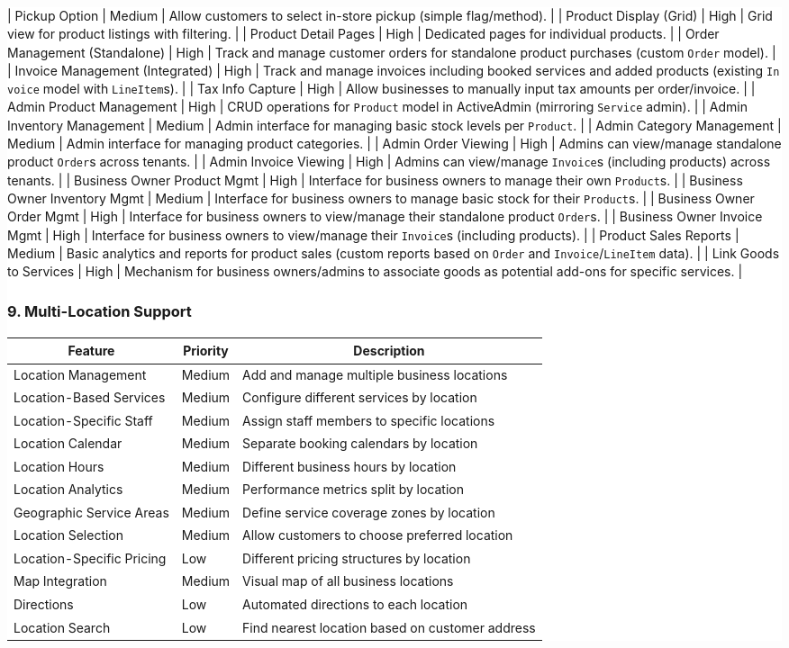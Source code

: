 | Pickup Option | Medium | Allow customers to select in-store pickup (simple flag/method). |
| Product Display (Grid) | High | Grid view for product listings with filtering. |
| Product Detail Pages | High | Dedicated pages for individual products. |
| Order Management (Standalone) | High | Track and manage customer orders for standalone product purchases (custom `Order` model). |
| Invoice Management (Integrated) | High | Track and manage invoices including booked services and added products (existing `Invoice` model with `LineItem`s). |
| Tax Info Capture | High | Allow businesses to manually input tax amounts per order/invoice. |
| Admin Product Management | High | CRUD operations for `Product` model in ActiveAdmin (mirroring `Service` admin). |
| Admin Inventory Management | Medium | Admin interface for managing basic stock levels per `Product`. |
| Admin Category Management | Medium | Admin interface for managing product categories. |
| Admin Order Viewing | High | Admins can view/manage standalone product `Order`s across tenants. |
| Admin Invoice Viewing | High | Admins can view/manage `Invoice`s (including products) across tenants. |
| Business Owner Product Mgmt | High | Interface for business owners to manage their own `Product`s. |
| Business Owner Inventory Mgmt | Medium | Interface for business owners to manage basic stock for their `Product`s. |
| Business Owner Order Mgmt | High | Interface for business owners to view/manage their standalone product `Order`s. |
| Business Owner Invoice Mgmt | High | Interface for business owners to view/manage their `Invoice`s (including products). |
| Product Sales Reports | Medium | Basic analytics and reports for product sales (custom reports based on `Order` and `Invoice`/`LineItem` data). |
| Link Goods to Services | High | Mechanism for business owners/admins to associate goods as potential add-ons for specific services. |

### 9. Multi-Location Support
| Feature | Priority | Description |
|---------|----------|-------------|
| Location Management | Medium | Add and manage multiple business locations |
| Location-Based Services | Medium | Configure different services by location |
| Location-Specific Staff | Medium | Assign staff members to specific locations |
| Location Calendar | Medium | Separate booking calendars by location |
| Location Hours | Medium | Different business hours by location |
| Location Analytics | Medium | Performance metrics split by location |
| Geographic Service Areas | Medium | Define service coverage zones by location |
| Location Selection | Medium | Allow customers to choose preferred location |
| Location-Specific Pricing | Low | Different pricing structures by location |
| Map Integration | Medium | Visual map of all business locations |
| Directions | Low | Automated directions to each location |
| Location Search | Low | Find nearest location based on customer address |
